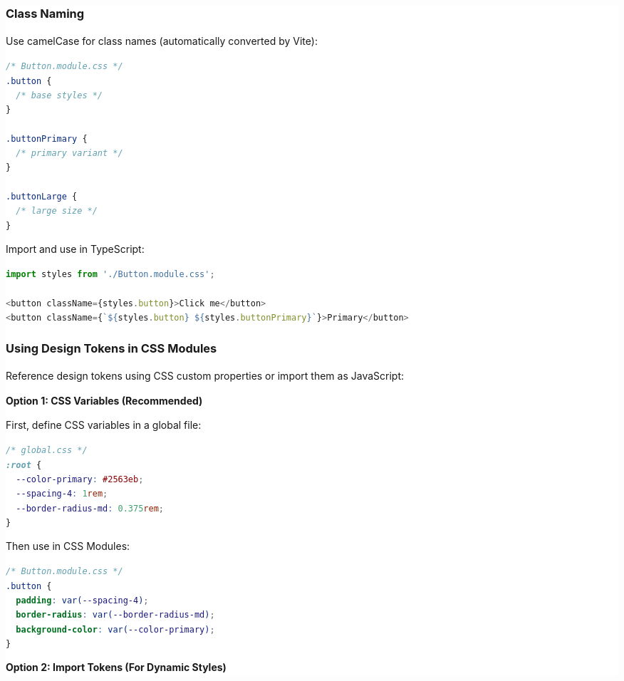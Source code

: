 ### Class Naming

Use camelCase for class names (automatically converted by Vite):

```css
/* Button.module.css */
.button {
  /* base styles */
}

.buttonPrimary {
  /* primary variant */
}

.buttonLarge {
  /* large size */
}
```

Import and use in TypeScript:

```typescript
import styles from './Button.module.css';

<button className={styles.button}>Click me</button>
<button className={`${styles.button} ${styles.buttonPrimary}`}>Primary</button>
```

### Using Design Tokens in CSS Modules

Reference design tokens using CSS custom properties or import them as JavaScript:

**Option 1: CSS Variables (Recommended)**

First, define CSS variables in a global file:

```css
/* global.css */
:root {
  --color-primary: #2563eb;
  --spacing-4: 1rem;
  --border-radius-md: 0.375rem;
}
```

Then use in CSS Modules:

```css
/* Button.module.css */
.button {
  padding: var(--spacing-4);
  border-radius: var(--border-radius-md);
  background-color: var(--color-primary);
}
```

**Option 2: Import Tokens (For Dynamic Styles)**
